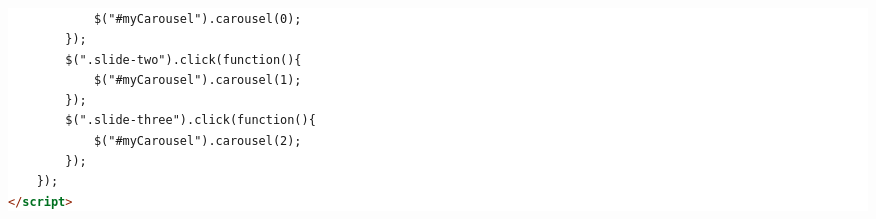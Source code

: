 ```html
            $("#myCarousel").carousel(0);
        });
        $(".slide-two").click(function(){
            $("#myCarousel").carousel(1);
        });
        $(".slide-three").click(function(){
            $("#myCarousel").carousel(2);
        });
    });
</script>
```

